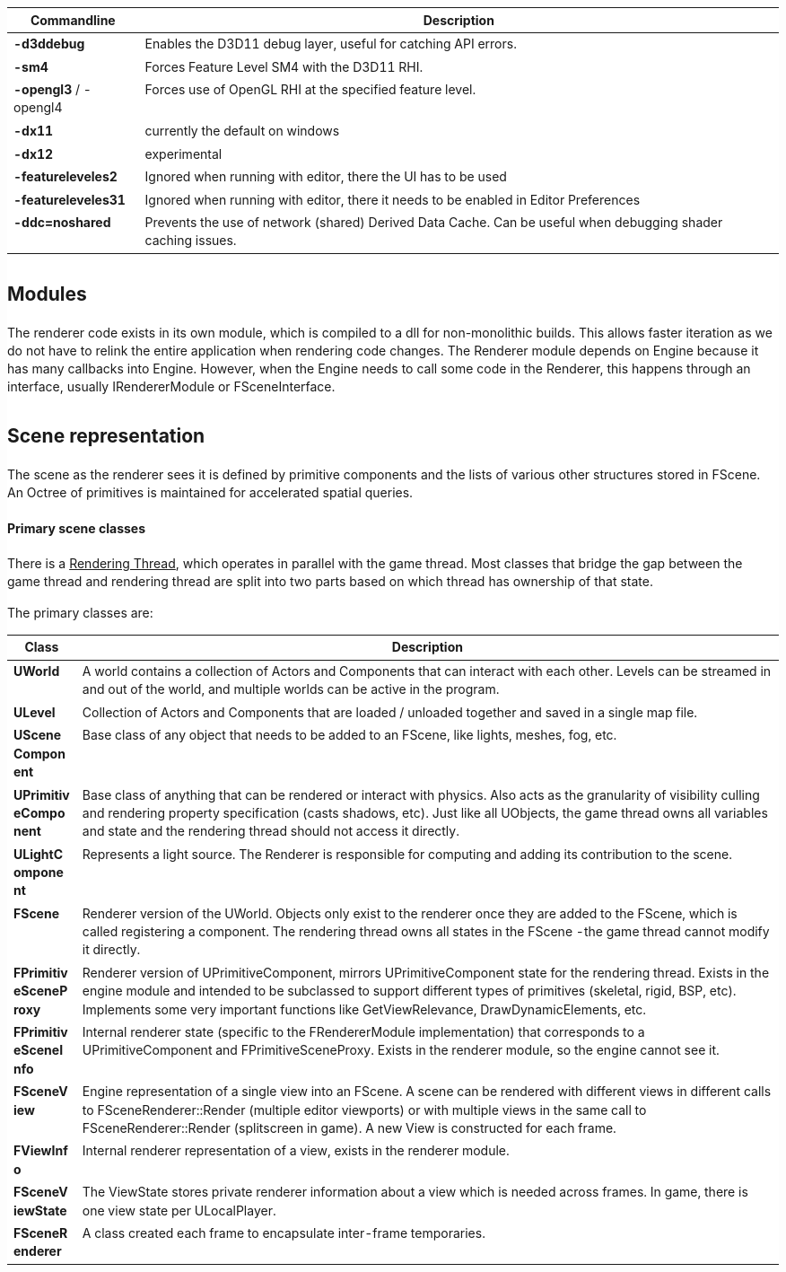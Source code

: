 | Commandline | Description |
| --- | --- |
| **\-d3ddebug** | Enables the D3D11 debug layer, useful for catching API errors. |
| **\-sm4** | Forces Feature Level SM4 with the D3D11 RHI. |
| **\-opengl3** / -opengl4 | Forces use of OpenGL RHI at the specified feature level. |
| **\-dx11** | currently the default on windows |
| **\-dx12** | experimental |
| **\-featureleveles2** | Ignored when running with editor, there the UI has to be used |
| **\-featureleveles31** | Ignored when running with editor, there it needs to be enabled in Editor Preferences |
| **\-ddc=noshared** | Prevents the use of network (shared) Derived Data Cache. Can be useful when debugging shader caching issues. |

## Modules

The renderer code exists in its own module, which is compiled to a dll for non-monolithic builds. This allows faster iteration as we do not have to relink the entire application when rendering code changes. The Renderer module depends on Engine because it has many callbacks into Engine. However, when the Engine needs to call some code in the Renderer, this happens through an interface, usually IRendererModule or FSceneInterface.

## Scene representation

The scene as the renderer sees it is defined by primitive components and the lists of various other structures stored in FScene. An Octree of primitives is maintained for accelerated spatial queries.

#### Primary scene classes

There is a [Rendering Thread](/documentation/en-us/unreal-engine/threaded-rendering-in-unreal-engine), which operates in parallel with the game thread. Most classes that bridge the gap between the game thread and rendering thread are split into two parts based on which thread has ownership of that state.

The primary classes are:

| Class | Description |
| --- | --- |
| **UWorld** | A world contains a collection of Actors and Components that can interact with each other. Levels can be streamed in and out of the world, and multiple worlds can be active in the program. |
| **ULevel** | Collection of Actors and Components that are loaded / unloaded together and saved in a single map file. |
| **USceneComponent** | Base class of any object that needs to be added to an FScene, like lights, meshes, fog, etc. |
| **UPrimitiveComponent** | Base class of anything that can be rendered or interact with physics. Also acts as the granularity of visibility culling and rendering property specification (casts shadows, etc). Just like all UObjects, the game thread owns all variables and state and the rendering thread should not access it directly. |
| **ULightComponent** | Represents a light source. The Renderer is responsible for computing and adding its contribution to the scene. |
| **FScene** | Renderer version of the UWorld. Objects only exist to the renderer once they are added to the FScene, which is called registering a component. The rendering thread owns all states in the FScene -the game thread cannot modify it directly. |
| **FPrimitiveSceneProxy** | Renderer version of UPrimitiveComponent, mirrors UPrimitiveComponent state for the rendering thread. Exists in the engine module and intended to be subclassed to support different types of primitives (skeletal, rigid, BSP, etc). Implements some very important functions like GetViewRelevance, DrawDynamicElements, etc. |
| **FPrimitiveSceneInfo** | Internal renderer state (specific to the FRendererModule implementation) that corresponds to a UPrimitiveComponent and FPrimitiveSceneProxy. Exists in the renderer module, so the engine cannot see it. |
| **FSceneView** | Engine representation of a single view into an FScene. A scene can be rendered with different views in different calls to FSceneRenderer::Render (multiple editor viewports) or with multiple views in the same call to FSceneRenderer::Render (splitscreen in game). A new View is constructed for each frame. |
| **FViewInfo** | Internal renderer representation of a view, exists in the renderer module. |
| **FSceneViewState** | The ViewState stores private renderer information about a view which is needed across frames. In game, there is one view state per ULocalPlayer. |
| **FSceneRenderer** | A class created each frame to encapsulate inter-frame temporaries. |
